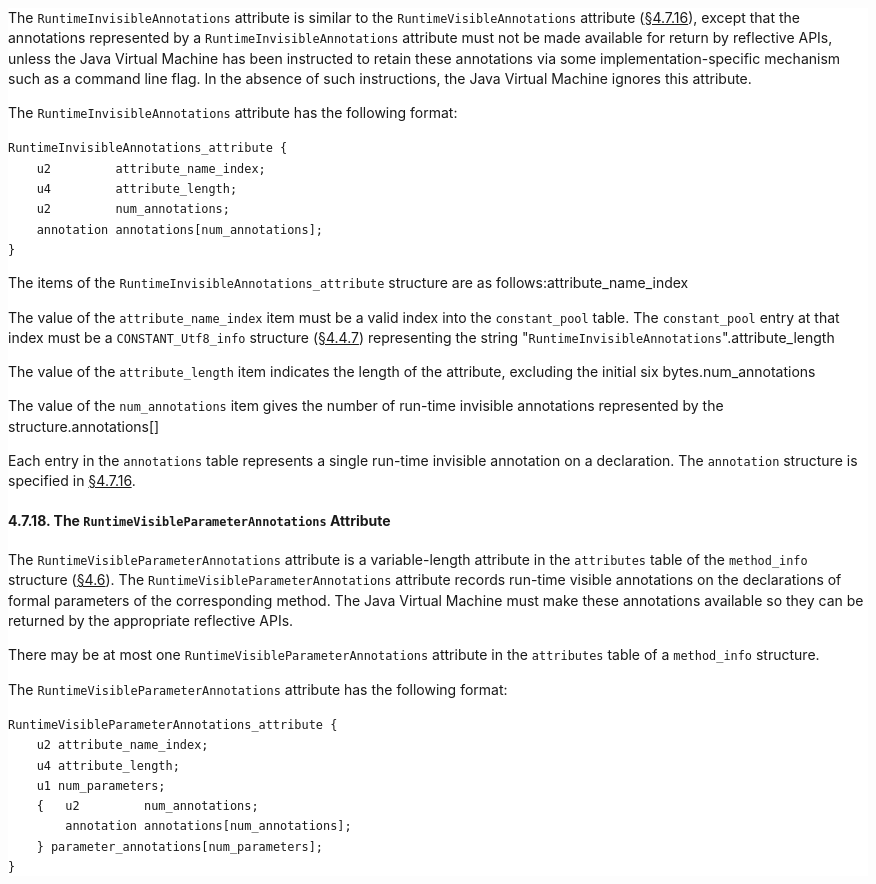 The `RuntimeInvisibleAnnotations` attribute is similar to the `RuntimeVisibleAnnotations` attribute \([§4.7.16](https://docs.oracle.com/javase/specs/jvms/se8/html/jvms-4.html#jvms-4.7.16)\), except that the annotations represented by a `RuntimeInvisibleAnnotations` attribute must not be made available for return by reflective APIs, unless the Java Virtual Machine has been instructed to retain these annotations via some implementation-specific mechanism such as a command line flag. In the absence of such instructions, the Java Virtual Machine ignores this attribute.

The `RuntimeInvisibleAnnotations` attribute has the following format:

```text
RuntimeInvisibleAnnotations_attribute {
    u2         attribute_name_index;
    u4         attribute_length;
    u2         num_annotations;
    annotation annotations[num_annotations];
}
```

The items of the `RuntimeInvisibleAnnotations_attribute` structure are as follows:attribute\_name\_index

The value of the `attribute_name_index` item must be a valid index into the `constant_pool` table. The `constant_pool` entry at that index must be a `CONSTANT_Utf8_info` structure \([§4.4.7](https://docs.oracle.com/javase/specs/jvms/se8/html/jvms-4.html#jvms-4.4.7)\) representing the string "`RuntimeInvisibleAnnotations`".attribute\_length

The value of the `attribute_length` item indicates the length of the attribute, excluding the initial six bytes.num\_annotations

The value of the `num_annotations` item gives the number of run-time invisible annotations represented by the structure.annotations\[\]

Each entry in the `annotations` table represents a single run-time invisible annotation on a declaration. The `annotation` structure is specified in [§4.7.16](https://docs.oracle.com/javase/specs/jvms/se8/html/jvms-4.html#jvms-4.7.16).

#### 4.7.18. The `RuntimeVisibleParameterAnnotations` Attribute

The `RuntimeVisibleParameterAnnotations` attribute is a variable-length attribute in the `attributes` table of the `method_info` structure \([§4.6](https://docs.oracle.com/javase/specs/jvms/se8/html/jvms-4.html#jvms-4.6)\). The `RuntimeVisibleParameterAnnotations` attribute records run-time visible annotations on the declarations of formal parameters of the corresponding method. The Java Virtual Machine must make these annotations available so they can be returned by the appropriate reflective APIs.

There may be at most one `RuntimeVisibleParameterAnnotations` attribute in the `attributes` table of a `method_info` structure.

The `RuntimeVisibleParameterAnnotations` attribute has the following format:

```text
RuntimeVisibleParameterAnnotations_attribute {
    u2 attribute_name_index;
    u4 attribute_length;
    u1 num_parameters;
    {   u2         num_annotations;
        annotation annotations[num_annotations];
    } parameter_annotations[num_parameters];
}
```

